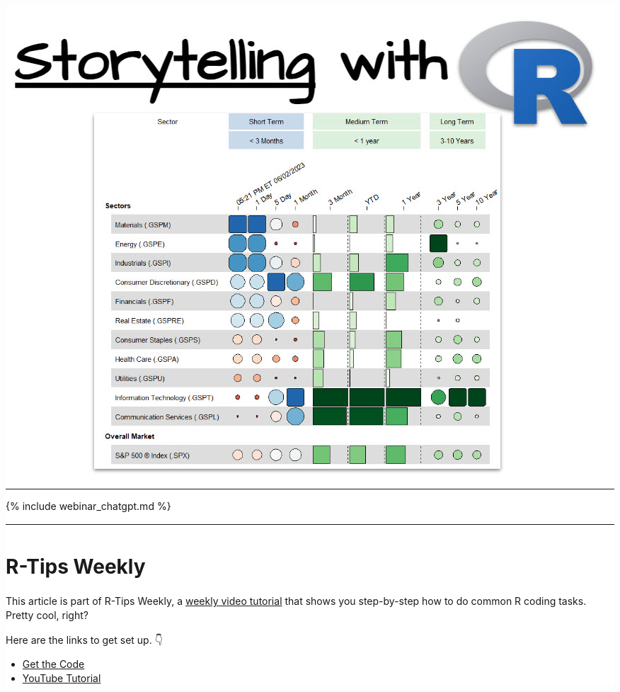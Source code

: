 ![Storytelling with R](/assets/062_funkyheatmap_thumb.jpg)

---

{% include webinar_chatgpt.md %}

---

# R-Tips Weekly

This article is part of R-Tips Weekly, a <a href="https://learn.business-science.io/r-tips-newsletter">weekly video tutorial</a> that shows you step-by-step how to do common R coding tasks. Pretty cool, right?

<p>Here are the links to get set up. 👇</p>

<ul> <li><a href="https://learn.business-science.io/r-tips-newsletter">Get the Code</a></li> <li><a href="https://youtu.be/9XbxL-Is22k">YouTube Tutorial</a></li> </ul>
